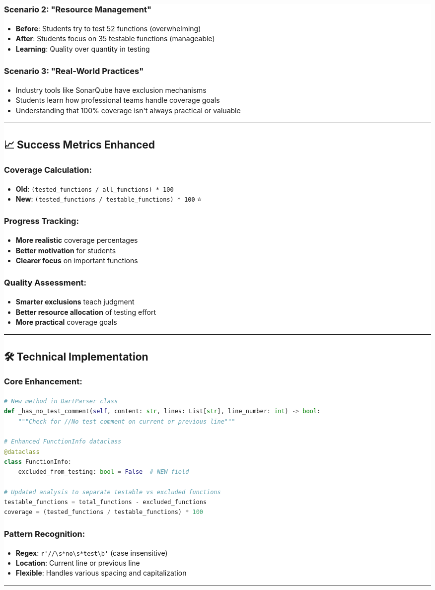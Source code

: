 ### **Scenario 2: "Resource Management"**
- **Before**: Students try to test 52 functions (overwhelming)
- **After**: Students focus on 35 testable functions (manageable)
- **Learning**: Quality over quantity in testing

### **Scenario 3: "Real-World Practices"**
- Industry tools like SonarQube have exclusion mechanisms
- Students learn how professional teams handle coverage goals
- Understanding that 100% coverage isn't always practical or valuable

---

## 📈 **Success Metrics Enhanced**

### **Coverage Calculation:**
- **Old**: `(tested_functions / all_functions) * 100`
- **New**: `(tested_functions / testable_functions) * 100` ⭐

### **Progress Tracking:**
- **More realistic** coverage percentages
- **Better motivation** for students
- **Clearer focus** on important functions

### **Quality Assessment:**
- **Smarter exclusions** teach judgment
- **Better resource allocation** of testing effort
- **More practical** coverage goals

---

## 🛠️ **Technical Implementation**

### **Core Enhancement:**
```python
# New method in DartParser class
def _has_no_test_comment(self, content: str, lines: List[str], line_number: int) -> bool:
    """Check for //No test comment on current or previous line"""
    
# Enhanced FunctionInfo dataclass  
@dataclass
class FunctionInfo:
    excluded_from_testing: bool = False  # NEW field

# Updated analysis to separate testable vs excluded functions
testable_functions = total_functions - excluded_functions
coverage = (tested_functions / testable_functions) * 100
```

### **Pattern Recognition:**
- **Regex**: `r'//\s*no\s*test\b'` (case insensitive)
- **Location**: Current line or previous line
- **Flexible**: Handles various spacing and capitalization

---